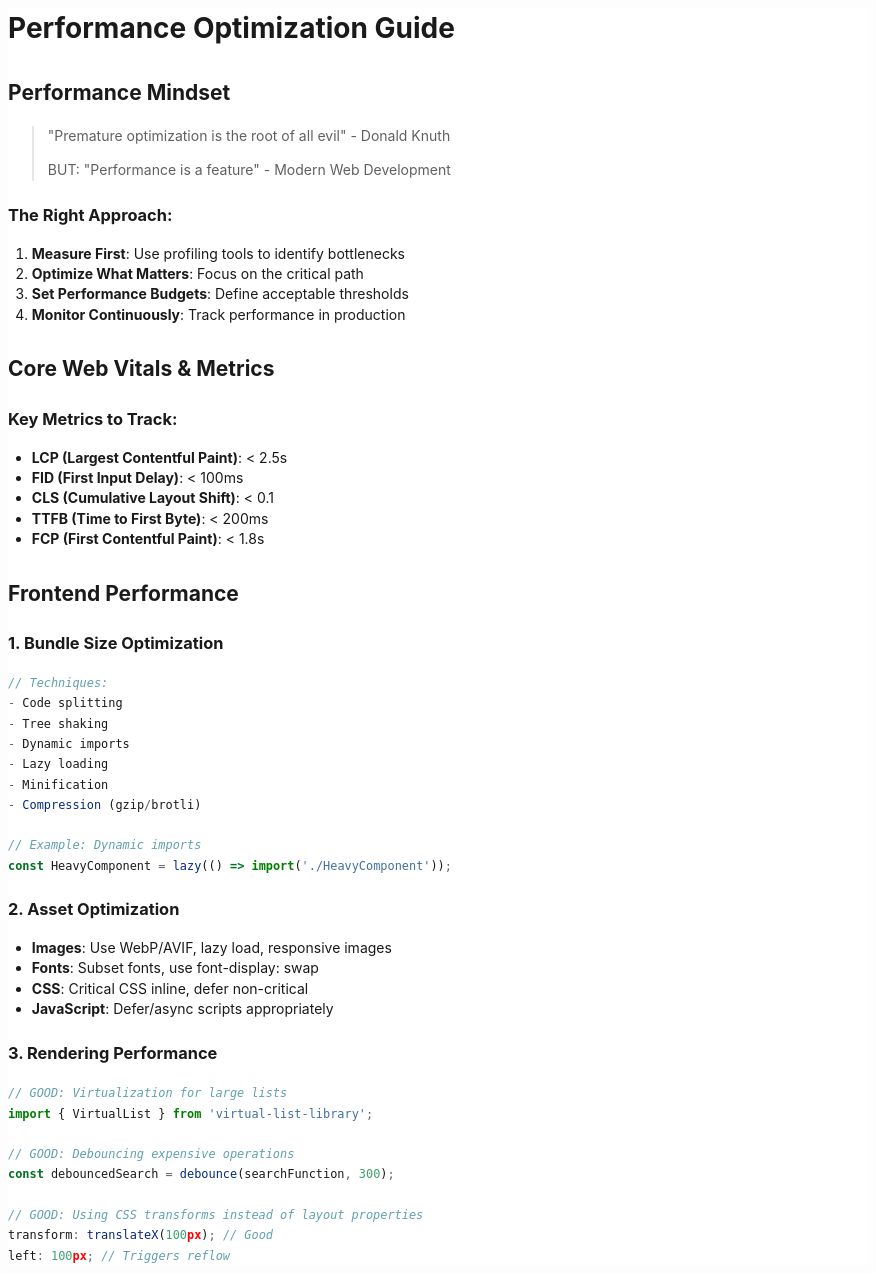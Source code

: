 # Performance Optimization Guide

## Performance Mindset

> "Premature optimization is the root of all evil" - Donald Knuth
> 
> BUT: "Performance is a feature" - Modern Web Development

### The Right Approach:
1. **Measure First**: Use profiling tools to identify bottlenecks
2. **Optimize What Matters**: Focus on the critical path
3. **Set Performance Budgets**: Define acceptable thresholds
4. **Monitor Continuously**: Track performance in production

## Core Web Vitals & Metrics

### Key Metrics to Track:
- **LCP (Largest Contentful Paint)**: < 2.5s
- **FID (First Input Delay)**: < 100ms
- **CLS (Cumulative Layout Shift)**: < 0.1
- **TTFB (Time to First Byte)**: < 200ms
- **FCP (First Contentful Paint)**: < 1.8s

## Frontend Performance

### 1. Bundle Size Optimization
```javascript
// Techniques:
- Code splitting
- Tree shaking
- Dynamic imports
- Lazy loading
- Minification
- Compression (gzip/brotli)

// Example: Dynamic imports
const HeavyComponent = lazy(() => import('./HeavyComponent'));
```

### 2. Asset Optimization
- **Images**: Use WebP/AVIF, lazy load, responsive images
- **Fonts**: Subset fonts, use font-display: swap
- **CSS**: Critical CSS inline, defer non-critical
- **JavaScript**: Defer/async scripts appropriately

### 3. Rendering Performance
```javascript
// GOOD: Virtualization for large lists
import { VirtualList } from 'virtual-list-library';

// GOOD: Debouncing expensive operations
const debouncedSearch = debounce(searchFunction, 300);

// GOOD: Using CSS transforms instead of layout properties
transform: translateX(100px); // Good
left: 100px; // Triggers reflow
```
